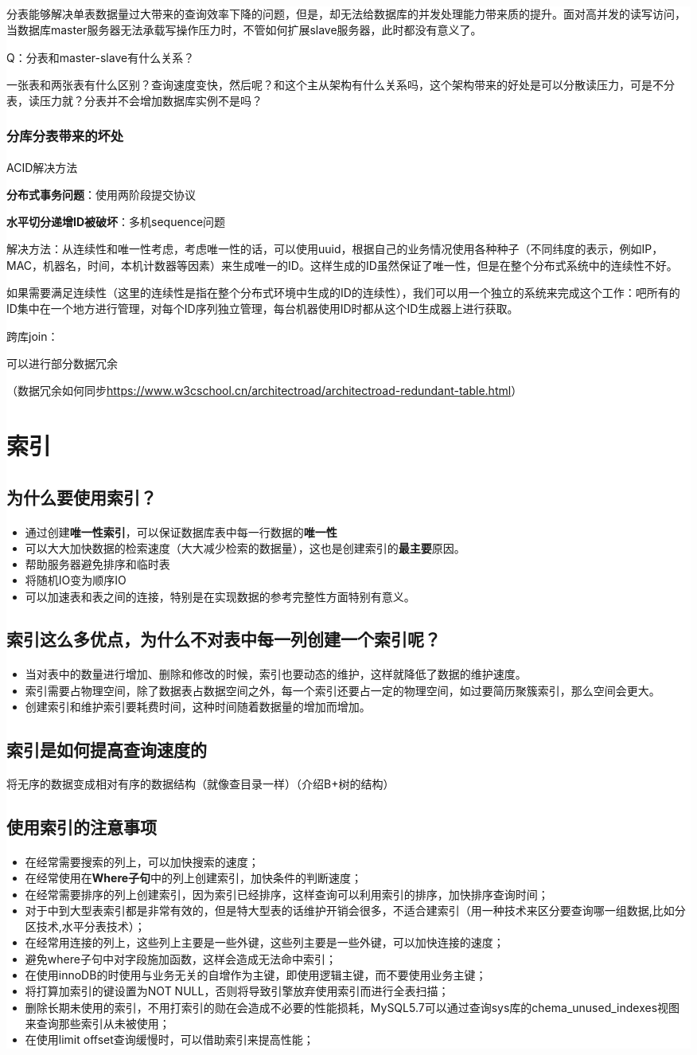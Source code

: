 分表能够解决单表数据量过大带来的查询效率下降的问题，但是，却无法给数据库的并发处理能力带来质的提升。面对高并发的读写访问，当数据库master服务器无法承载写操作压力时，不管如何扩展slave服务器，此时都没有意义了。

Q：分表和master-slave有什么关系？

一张表和两张表有什么区别？查询速度变快，然后呢？和这个主从架构有什么关系吗，这个架构带来的好处是可以分散读压力，可是不分表，读压力就？分表并不会增加数据库实例不是吗？



### 分库分表带来的坏处

ACID解决方法

**分布式事务问题**：使用两阶段提交协议

**水平切分递增ID被破坏**：多机sequence问题

解决方法：从连续性和唯一性考虑，考虑唯一性的话，可以使用uuid，根据自己的业务情况使用各种种子（不同纬度的表示，例如IP，MAC，机器名，时间，本机计数器等因素）来生成唯一的ID。这样生成的ID虽然保证了唯一性，但是在整个分布式系统中的连续性不好。

如果需要满足连续性（这里的连续性是指在整个分布式环境中生成的ID的连续性），我们可以用一个独立的系统来完成这个工作：吧所有的ID集中在一个地方进行管理，对每个ID序列独立管理，每台机器使用ID时都从这个ID生成器上进行获取。

跨库join：

可以进行部分数据冗余

（数据冗余如何同步<https://www.w3cschool.cn/architectroad/architectroad-redundant-table.html>）

# 索引

## 为什么要使用索引？

- 通过创建**唯一性索引**，可以保证数据库表中每一行数据的**唯一性**
- 可以大大加快数据的检索速度（大大减少检索的数据量），这也是创建索引的**最主要**原因。
- 帮助服务器避免排序和临时表
- 将随机IO变为顺序IO
- 可以加速表和表之间的连接，特别是在实现数据的参考完整性方面特别有意义。

## 索引这么多优点，为什么不对表中每一列创建一个索引呢？

- 当对表中的数量进行增加、删除和修改的时候，索引也要动态的维护，这样就降低了数据的维护速度。
- 索引需要占物理空间，除了数据表占数据空间之外，每一个索引还要占一定的物理空间，如过要简历聚簇索引，那么空间会更大。
- 创建索引和维护索引要耗费时间，这种时间随着数据量的增加而增加。

## 索引是如何提高查询速度的

将无序的数据变成相对有序的数据结构（就像查目录一样）（介绍B+树的结构）

## 使用索引的注意事项

- 在经常需要搜索的列上，可以加快搜索的速度；
- 在经常使用在**Where子句**中的列上创建索引，加快条件的判断速度；
- 在经常需要排序的列上创建索引，因为索引已经排序，这样查询可以利用索引的排序，加快排序查询时间；
- 对于中到大型表索引都是非常有效的，但是特大型表的话维护开销会很多，不适合建索引（用一种技术来区分要查询哪一组数据,比如分区技术,水平分表技术）；
- 在经常用连接的列上，这些列上主要是一些外键，这些列主要是一些外键，可以加快连接的速度；
- 避免where子句中对字段施加函数，这样会造成无法命中索引；
- 在使用innoDB的时使用与业务无关的自增作为主键，即使用逻辑主键，而不要使用业务主键；
- 将打算加索引的键设置为NOT NULL，否则将导致引擎放弃使用索引而进行全表扫描；
- 删除长期未使用的索引，不用打索引的勋在会造成不必要的性能损耗，MySQL5.7可以通过查询sys库的chema_unused_indexes视图来查询那些索引从未被使用；
- 在使用limit offset查询缓慢时，可以借助索引来提高性能；
